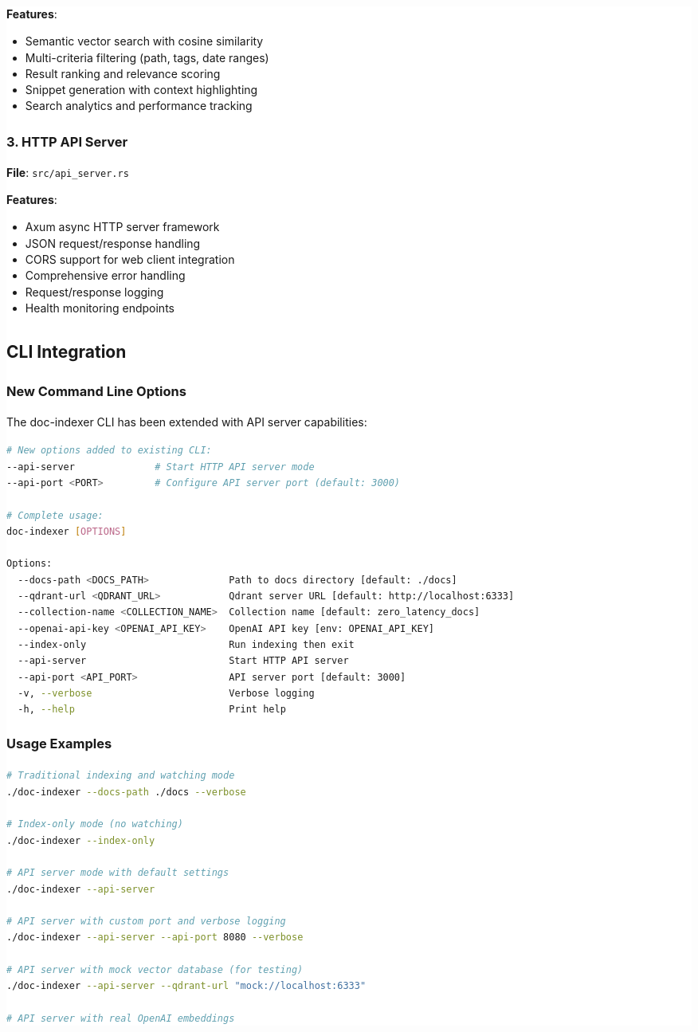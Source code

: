 **Features**:

- Semantic vector search with cosine similarity
- Multi-criteria filtering (path, tags, date ranges)
- Result ranking and relevance scoring
- Snippet generation with context highlighting
- Search analytics and performance tracking

### 3. HTTP API Server

**File**: `src/api_server.rs`

**Features**:

- Axum async HTTP server framework
- JSON request/response handling
- CORS support for web client integration
- Comprehensive error handling
- Request/response logging
- Health monitoring endpoints

## CLI Integration

### New Command Line Options

The doc-indexer CLI has been extended with API server capabilities:

```bash
# New options added to existing CLI:
--api-server              # Start HTTP API server mode
--api-port <PORT>         # Configure API server port (default: 3000)

# Complete usage:
doc-indexer [OPTIONS]

Options:
  --docs-path <DOCS_PATH>              Path to docs directory [default: ./docs]
  --qdrant-url <QDRANT_URL>            Qdrant server URL [default: http://localhost:6333]
  --collection-name <COLLECTION_NAME>  Collection name [default: zero_latency_docs]
  --openai-api-key <OPENAI_API_KEY>    OpenAI API key [env: OPENAI_API_KEY]
  --index-only                         Run indexing then exit
  --api-server                         Start HTTP API server
  --api-port <API_PORT>                API server port [default: 3000]
  -v, --verbose                        Verbose logging
  -h, --help                           Print help
```

### Usage Examples

```bash
# Traditional indexing and watching mode
./doc-indexer --docs-path ./docs --verbose

# Index-only mode (no watching)
./doc-indexer --index-only

# API server mode with default settings
./doc-indexer --api-server

# API server with custom port and verbose logging
./doc-indexer --api-server --api-port 8080 --verbose

# API server with mock vector database (for testing)
./doc-indexer --api-server --qdrant-url "mock://localhost:6333"

# API server with real OpenAI embeddings
```